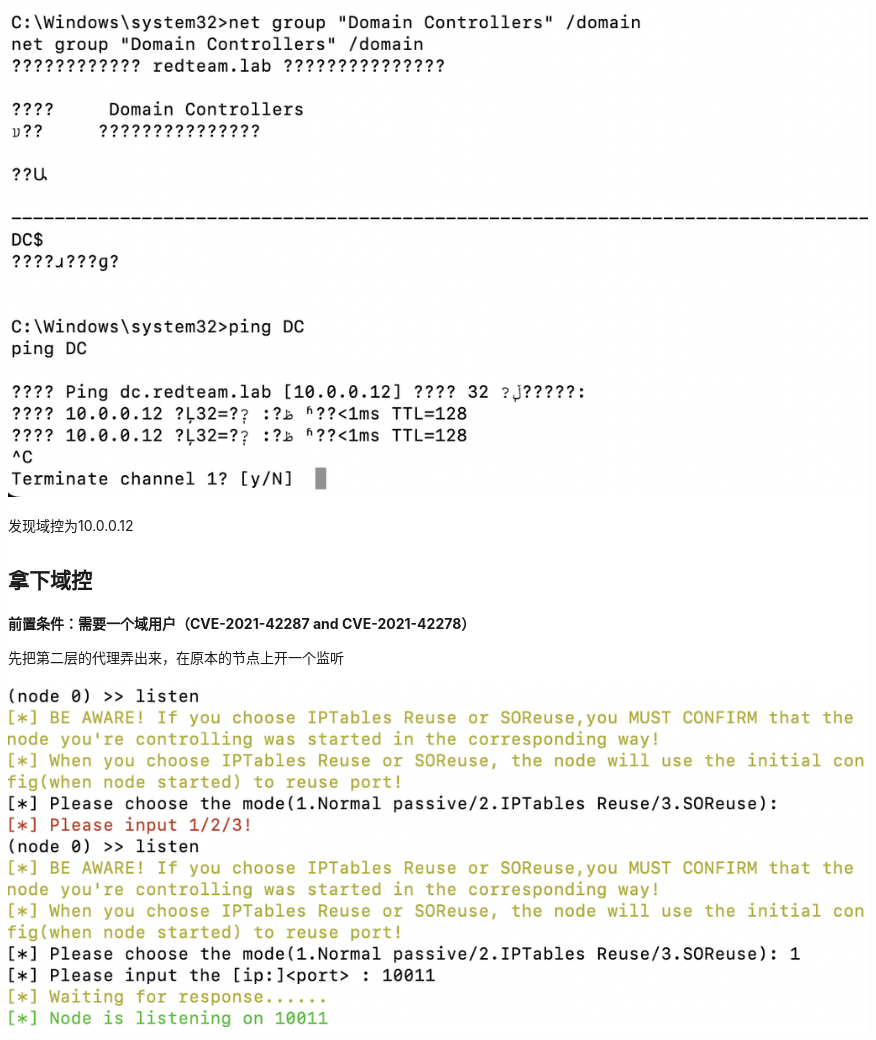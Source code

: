 ![image-20231116160150152](images/31.png)

发现域控为10.0.0.12

## 拿下域控

**前置条件：需要一个域用户（CVE-2021-42287 and CVE-2021-42278）**

先把第二层的代理弄出来，在原本的节点上开一个监听

![image-20231116162556797](images/32.png)
